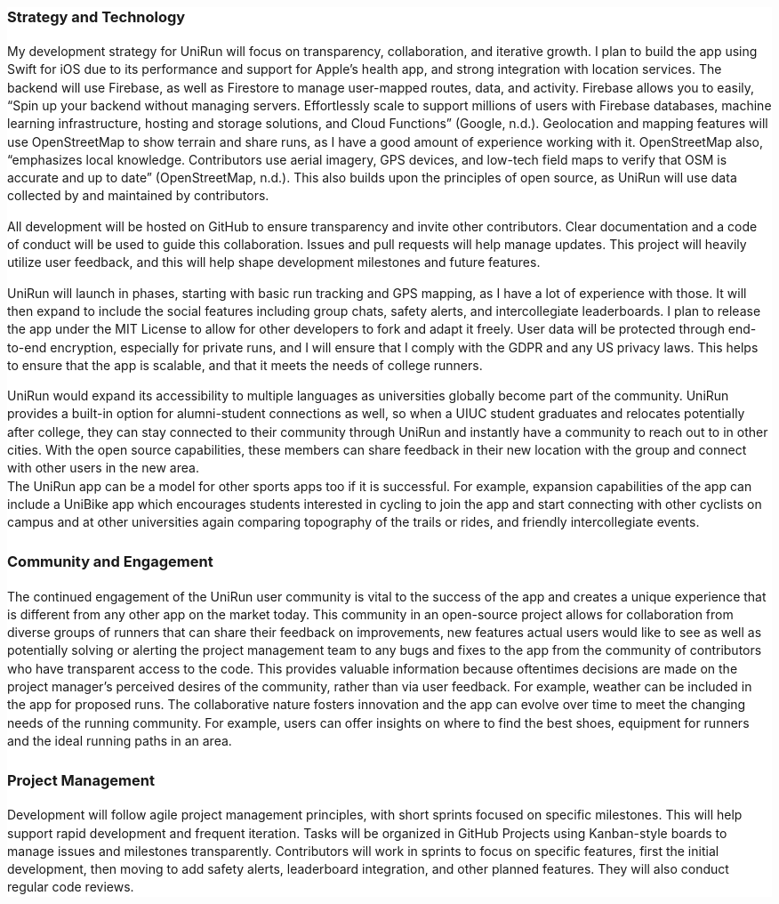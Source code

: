 ### Strategy and Technology
My development strategy for UniRun will focus on transparency, collaboration, and iterative growth. I plan to build the app using Swift for iOS due to its performance and support for Apple’s health app, and strong integration with location services. The backend will use Firebase, as well as Firestore to manage user-mapped routes, data, and activity. Firebase allows you to easily, “Spin up your backend without managing servers. Effortlessly scale to support millions of users with Firebase databases, machine learning infrastructure, hosting and storage solutions, and Cloud Functions” (Google, n.d.). Geolocation and mapping features will use OpenStreetMap to show terrain and share runs, as I have a good amount of experience working with it. OpenStreetMap also, “emphasizes local knowledge. Contributors use aerial imagery, GPS devices, and low-tech field maps to verify that OSM is accurate and up to date” (OpenStreetMap, n.d.). This also builds upon the principles of open source, as UniRun will use data collected by and maintained by contributors.

All development will be hosted on GitHub to ensure transparency and invite other contributors. Clear documentation and a code of conduct will be used to guide this collaboration. Issues and pull requests will help manage updates. This project will heavily utilize user feedback, and this will help shape development milestones and future features. 

UniRun will launch in phases, starting with basic run tracking and GPS mapping, as I have a lot of experience with those. It will then expand to include the social features including group chats, safety alerts, and intercollegiate leaderboards. I plan to release the app under the MIT License to allow for other developers to fork and adapt it freely. User data will be protected through end-to-end encryption, especially for private runs, and I will ensure that I comply with the GDPR and any US privacy laws. This helps to ensure that the app is scalable, and that it meets the needs of college runners.

UniRun would expand its accessibility to multiple languages as universities globally become part of the community. UniRun provides a built-in option for alumni-student connections as well, so when a UIUC student graduates and relocates potentially after college, they can stay connected to their community through UniRun and instantly have a community to reach out to in other cities. With the open source capabilities, these members can share feedback in their new location with the group and connect with other users in the new area.   
The UniRun app can be a model for other sports apps too if it is successful. For example, expansion capabilities of the app can include a UniBike app which encourages students interested in cycling to join the app and start connecting with other cyclists on campus and at other universities again comparing topography of the trails or rides, and friendly intercollegiate events.

### Community and Engagement  
The continued engagement of the UniRun user community is vital to the success of the app and creates a unique experience that is different from any other app on the market today. This community in an open-source project allows for collaboration from diverse groups of runners that can share their feedback on improvements, new features actual users would like to see as well as potentially solving or alerting the project management team to any bugs and fixes to the app from the community of contributors who have transparent access to the code. This provides valuable information because oftentimes decisions are made on the project manager’s perceived desires of the community, rather than via user feedback. For example, weather can be included in the app for proposed runs. The collaborative nature fosters innovation and the app can evolve over time to meet the changing needs of the running community. For example, users can offer insights on where to find the best shoes, equipment for runners and the ideal running paths in an area.

### Project Management
Development will follow agile project management principles, with short sprints focused on specific milestones. This will help support rapid development and frequent iteration. Tasks will be organized in GitHub Projects using Kanban-style boards to manage issues and milestones transparently. Contributors will work in sprints to focus on specific features, first the initial development, then moving to add safety alerts, leaderboard integration, and other planned features. They will also conduct regular code reviews. 
